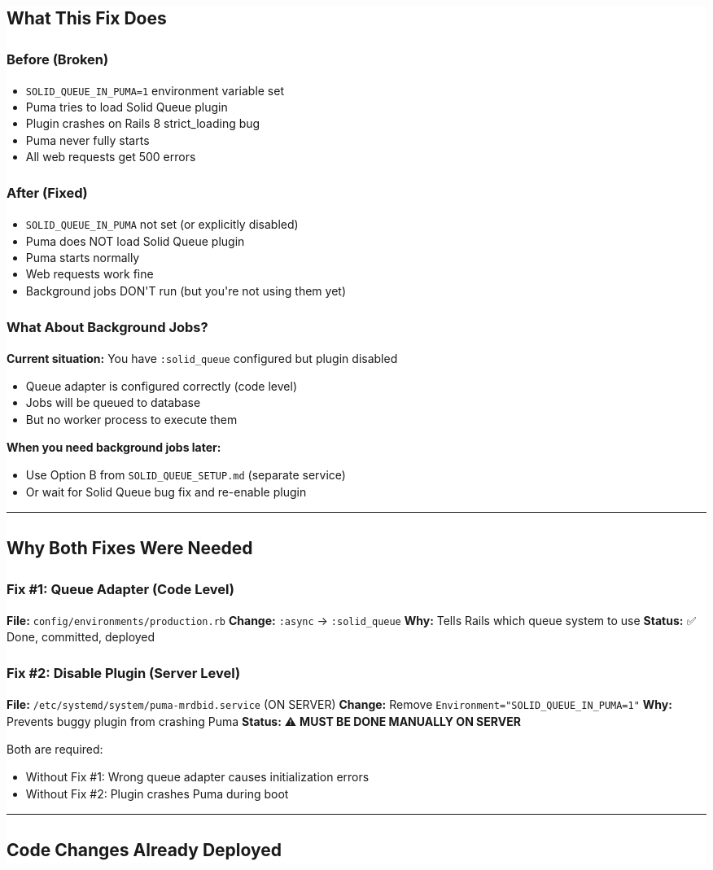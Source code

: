 
## What This Fix Does

### Before (Broken)
- `SOLID_QUEUE_IN_PUMA=1` environment variable set
- Puma tries to load Solid Queue plugin
- Plugin crashes on Rails 8 strict_loading bug
- Puma never fully starts
- All web requests get 500 errors

### After (Fixed)
- `SOLID_QUEUE_IN_PUMA` not set (or explicitly disabled)
- Puma does NOT load Solid Queue plugin
- Puma starts normally
- Web requests work fine
- Background jobs DON'T run (but you're not using them yet)

### What About Background Jobs?

**Current situation:** You have `:solid_queue` configured but plugin disabled
- Queue adapter is configured correctly (code level)
- Jobs will be queued to database
- But no worker process to execute them

**When you need background jobs later:**
- Use Option B from `SOLID_QUEUE_SETUP.md` (separate service)
- Or wait for Solid Queue bug fix and re-enable plugin

---

## Why Both Fixes Were Needed

### Fix #1: Queue Adapter (Code Level)
**File:** `config/environments/production.rb`
**Change:** `:async` → `:solid_queue`
**Why:** Tells Rails which queue system to use
**Status:** ✅ Done, committed, deployed

### Fix #2: Disable Plugin (Server Level)
**File:** `/etc/systemd/system/puma-mrdbid.service` (ON SERVER)
**Change:** Remove `Environment="SOLID_QUEUE_IN_PUMA=1"`
**Why:** Prevents buggy plugin from crashing Puma
**Status:** ⚠️  **MUST BE DONE MANUALLY ON SERVER**

Both are required:
- Without Fix #1: Wrong queue adapter causes initialization errors
- Without Fix #2: Plugin crashes Puma during boot

---

## Code Changes Already Deployed
